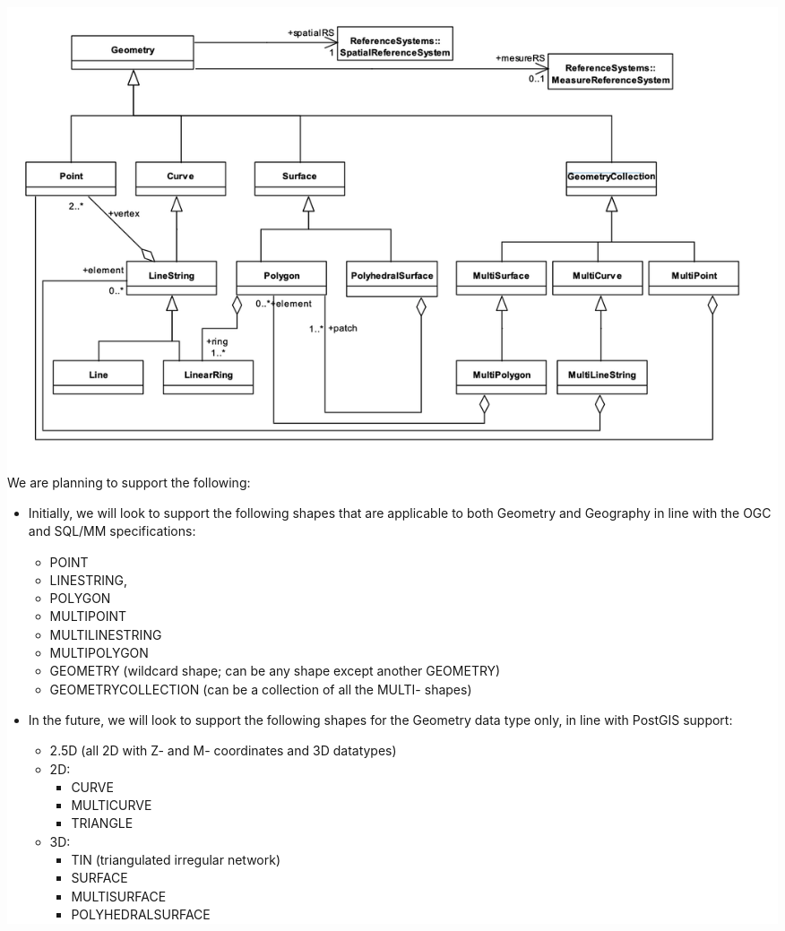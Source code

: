![OGC Shape Hierachy](20200421_geospatial/shape_hierachy.png?raw=true "OGC Spec Hierachy")

We are planning to support the following:

* Initially, we will look to support the following shapes that are
  applicable to both Geometry and Geography in line with the OGC and
  SQL/MM specifications:
  * POINT
  * LINESTRING,
  * POLYGON
  * MULTIPOINT
  * MULTILINESTRING
  * MULTIPOLYGON
  * GEOMETRY (wildcard shape; can be any shape except another GEOMETRY) 
  * GEOMETRYCOLLECTION (can be a collection of all the MULTI- shapes)
  
* In the future, we will look to support the following shapes for the
  Geometry data type only, in line with PostGIS support:
  * 2.5D (all 2D with Z- and M- coordinates and 3D datatypes)
  * 2D:
    * CURVE
    * MULTICURVE
    * TRIANGLE
  * 3D: 
    * TIN (triangulated irregular network)
    * SURFACE
    * MULTISURFACE
    * POLYHEDRALSURFACE
